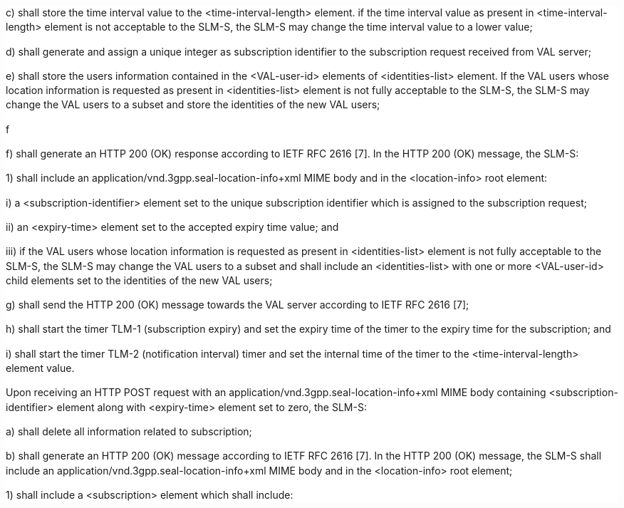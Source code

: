 c\) shall store the time interval value to the \<time-interval-length\>
element. if the time interval value as present in
\<time-interval-length\> element is not acceptable to the SLM-S, the
SLM-S may change the time interval value to a lower value;

d\) shall generate and assign a unique integer as subscription
identifier to the subscription request received from VAL server;

e\) shall store the users information contained in the \<VAL-user-id\>
elements of \<identities-list\> element. If the VAL users whose location
information is requested as present in \<identities-list\> element is
not fully acceptable to the SLM-S, the SLM-S may change the VAL users to
a subset and store the identities of the new VAL users;

f

f\) shall generate an HTTP 200 (OK) response according to
IETF RFC 2616 \[7\]. In the HTTP 200 (OK) message, the SLM-S:

1\) shall include an application/vnd.3gpp.seal-location-info+xml MIME
body and in the \<location-info\> root element:

i\) a \<subscription-identifier\> element set to the unique subscription
identifier which is assigned to the subscription request;

ii\) an \<expiry-time\> element set to the accepted expiry time value;
and

iii\) if the VAL users whose location information is requested as
present in \<identities-list\> element is not fully acceptable to the
SLM-S, the SLM-S may change the VAL users to a subset and shall include
an \<identities-list\> with one or more \<VAL-user-id\> child elements
set to the identities of the new VAL users;

g\) shall send the HTTP 200 (OK) message towards the VAL server
according to IETF RFC 2616 \[7\];

h\) shall start the timer TLM-1 (subscription expiry) and set the expiry
time of the timer to the expiry time for the subscription; and

i\) shall start the timer TLM-2 (notification interval) timer and set
the internal time of the timer to the \<time-interval-length\> element
value.

Upon receiving an HTTP POST request with an
application/vnd.3gpp.seal-location-info+xml MIME body containing
\<subscription-identifier\> element along with \<expiry-time\> element
set to zero, the SLM-S:

a\) shall delete all information related to subscription;

b\) shall generate an HTTP 200 (OK) message according to
IETF RFC 2616 \[7\]. In the HTTP 200 (OK) message, the SLM-S shall
include an application/vnd.3gpp.seal-location-info+xml MIME body and in
the \<location-info\> root element;

1\) shall include a \<subscription\> element which shall include:
